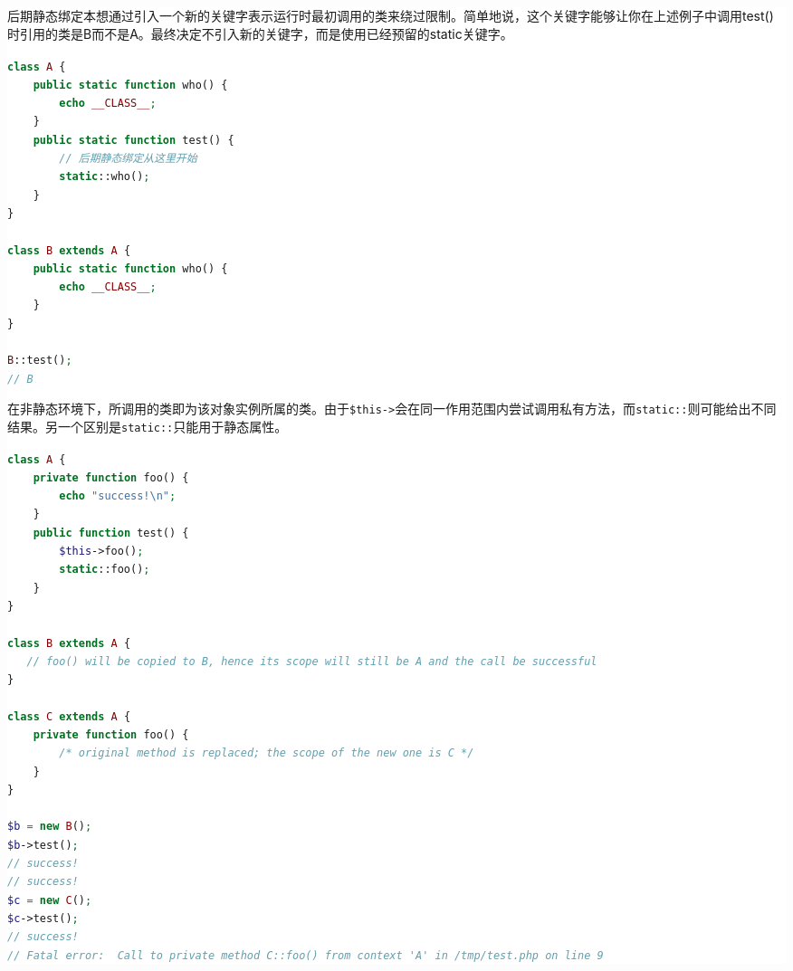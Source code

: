 后期静态绑定本想通过引入一个新的关键字表示运行时最初调用的类来绕过限制。简单地说，这个关键字能够让你在上述例子中调用test()时引用的类是B而不是A。最终决定不引入新的关键字，而是使用已经预留的static关键字。

```php
class A {
    public static function who() {
        echo __CLASS__;
    }
    public static function test() {
        // 后期静态绑定从这里开始
        static::who();
    }
}

class B extends A {
    public static function who() {
        echo __CLASS__;
    }
}

B::test();
// B
```

在非静态环境下，所调用的类即为该对象实例所属的类。由于`$this->`会在同一作用范围内尝试调用私有方法，而`static::`则可能给出不同结果。另一个区别是`static::`只能用于静态属性。

```php
class A {
    private function foo() {
        echo "success!\n";
    }
    public function test() {
        $this->foo();
        static::foo();
    }
}

class B extends A {
   // foo() will be copied to B, hence its scope will still be A and the call be successful
}

class C extends A {
    private function foo() {
        /* original method is replaced; the scope of the new one is C */
    }
}

$b = new B();
$b->test();
// success!
// success!
$c = new C();
$c->test();
// success!
// Fatal error:  Call to private method C::foo() from context 'A' in /tmp/test.php on line 9
```
